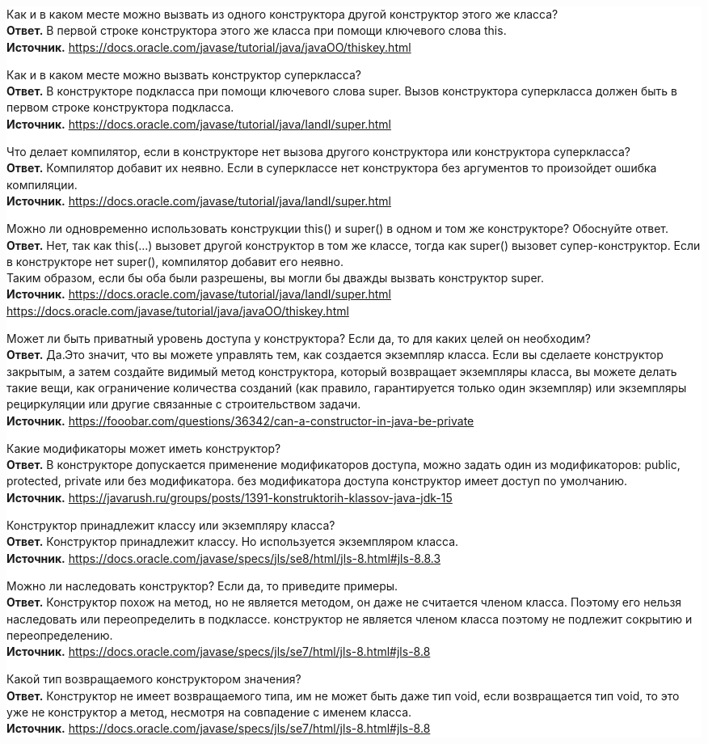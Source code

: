 Как и в каком месте можно вызвать из одного конструктора другой конструктор этого же класса?  
**Ответ.** В первой строке конструктора этого же класса при помощи ключевого слова this.  
**Источник.** https://docs.oracle.com/javase/tutorial/java/javaOO/thiskey.html

Как и в каком месте можно вызвать конструктор суперкласса?  
**Ответ.** В конструкторе подкласса при помощи ключевого слова super. Вызов конструктора суперкласса должен быть в первом строке конструктора подкласса.  
**Источник.** https://docs.oracle.com/javase/tutorial/java/IandI/super.html

Что делает компилятор, если в конструкторе нет вызова другого конструктора или конструктора суперкласса?  
**Ответ.** Компилятор добавит их неявно. Если в суперклассе нет конструктора без аргументов то произойдет ошибка компиляции.  
**Источник.** https://docs.oracle.com/javase/tutorial/java/IandI/super.html

Можно ли одновременно использовать конструкции this() и super() в одном и том же конструкторе?
	Обоснуйте ответ.  
**Ответ.** Нет, так как this(...) вызовет другой конструктор в том же классе, тогда как super() вызовет супер-конструктор. 
Если в конструкторе нет super(), компилятор добавит его неявно.  
Таким образом, если бы оба были разрешены, вы могли бы дважды вызвать конструктор super.  
**Источник.** https://docs.oracle.com/javase/tutorial/java/IandI/super.html
				https://docs.oracle.com/javase/tutorial/java/javaOO/thiskey.html

Может ли быть приватный уровень доступа у конструктора? Если да, то для каких целей он необходим?  
**Ответ.** Да.Это значит, что вы можете управлять тем, как создается экземпляр класса. Если вы сделаете конструктор 
			закрытым, а затем создайте видимый метод конструктора, который возвращает экземпляры класса, вы можете делать 
				такие вещи, как ограничение количества созданий (как правило, гарантируется только один экземпляр) или 
					экземпляры рециркуляции или другие связанные с строительством задачи.  
**Источник.** https://fooobar.com/questions/36342/can-a-constructor-in-java-be-private

Какие модификаторы может иметь конструктор?  
**Ответ.** В конструкторе допускается применение модификаторов доступа, можно задать один из модификаторов: public, protected, private или без модификатора.
			без модификатора доступа конструктор имеет доступ по умолчанию.  
**Источник.** https://javarush.ru/groups/posts/1391-konstruktorih-klassov-java-jdk-15

Конструктор принадлежит классу или экземпляру класса?  
**Ответ.** Конструктор принадлежит классу. Но используется экземпляром класса.  
**Источник.** https://docs.oracle.com/javase/specs/jls/se8/html/jls-8.html#jls-8.8.3

Можно ли наследовать конструктор?
	Если да, то приведите примеры.  
**Ответ.** Конструктор похож на метод, но не является методом, он даже не считается членом класса. Поэтому его нельзя наследовать или переопределить в подклассе.
			конструктор не является членом класса поэтому не подлежит сокрытию и переопределению.  
**Источник.** https://docs.oracle.com/javase/specs/jls/se7/html/jls-8.html#jls-8.8

Какой тип возвращаемого конструктором значения?  
**Ответ.** Конструктор не имеет возвращаемого типа, им не может быть даже тип void, если возвращается тип void, 
			то это уже не конструктор а метод, несмотря на совпадение с именем класса.  
**Источник.** https://docs.oracle.com/javase/specs/jls/se7/html/jls-8.html#jls-8.8
